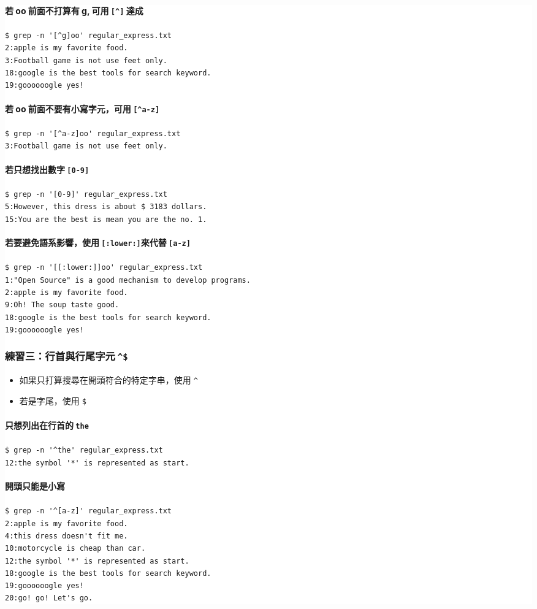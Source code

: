 #### 若 oo 前面不打算有 g, 可用 `[^]` 達成

```shell
$ grep -n '[^g]oo' regular_express.txt 
2:apple is my favorite food.
3:Football game is not use feet only.
18:google is the best tools for search keyword.
19:goooooogle yes!
```

#### 若 oo 前面不要有小寫字元，可用 `[^a-z]`
```shell
$ grep -n '[^a-z]oo' regular_express.txt
3:Football game is not use feet only.
```
#### 若只想找出數字 `[0-9]`

```shell
$ grep -n '[0-9]' regular_express.txt 
5:However, this dress is about $ 3183 dollars.
15:You are the best is mean you are the no. 1.
```

#### 若要避免語系影響，使用 `[:lower:]`來代替 `[a-z]`

```shell
$ grep -n '[[:lower:]]oo' regular_express.txt 
1:"Open Source" is a good mechanism to develop programs.
2:apple is my favorite food.
9:Oh! The soup taste good.
18:google is the best tools for search keyword.
19:goooooogle yes!
```

### 練習三：行首與行尾字元 `^$`

* 如果只打算搜尋在開頭符合的特定字串，使用 `^`

* 若是字尾，使用 `$`

#### 只想列出在行首的 `the`

```shell
$ grep -n '^the' regular_express.txt 
12:the symbol '*' is represented as start.
```

#### 開頭只能是小寫

```shell
$ grep -n '^[a-z]' regular_express.txt
2:apple is my favorite food.
4:this dress doesn't fit me.
10:motorcycle is cheap than car.
12:the symbol '*' is represented as start.
18:google is the best tools for search keyword.
19:goooooogle yes!
20:go! go! Let's go.
```
